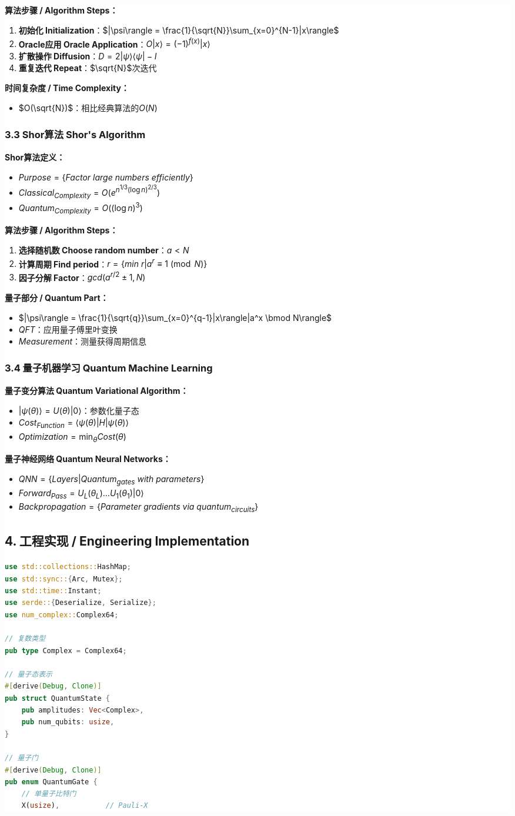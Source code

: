 **算法步骤 / Algorithm Steps：**

1. **初始化 Initialization**：$|\psi\rangle = \frac{1}{\sqrt{N}}\sum_{x=0}^{N-1}|x\rangle$
2. **Oracle应用 Oracle Application**：$O|x\rangle = (-1)^{f(x)}|x\rangle$
3. **扩散操作 Diffusion**：$D = 2|\psi\rangle\langle\psi| - I$
4. **重复迭代 Repeat**：$\sqrt{N}$次迭代

**时间复杂度 / Time Complexity：**

- $O(\sqrt{N})$：相比经典算法的$O(N)$

### 3.3 Shor算法 Shor's Algorithm

**Shor算法定义：**

- $Purpose = \{Factor\ large\ numbers\ efficiently\}$
- $Classical_{Complexity} = O(e^{n^{1/3}(\log n)^{2/3}})$
- $Quantum_{Complexity} = O((\log n)^3)$

**算法步骤 / Algorithm Steps：**

1. **选择随机数 Choose random number**：$a < N$
2. **计算周期 Find period**：$r = \{min\ r | a^r \equiv 1 \pmod{N}\}$
3. **因子分解 Factor**：$gcd(a^{r/2} \pm 1, N)$

**量子部分 / Quantum Part：**

- $|\psi\rangle = \frac{1}{\sqrt{q}}\sum_{x=0}^{q-1}|x\rangle|a^x \bmod N\rangle$
- $QFT$：应用量子傅里叶变换
- $Measurement$：测量获得周期信息

### 3.4 量子机器学习 Quantum Machine Learning

**量子变分算法 Quantum Variational Algorithm：**

- $|\psi(\theta)\rangle = U(\theta)|0\rangle$：参数化量子态
- $Cost_{Function} = \langle\psi(\theta)|H|\psi(\theta)\rangle$
- $Optimization = \min_{\theta} Cost(\theta)$

**量子神经网络 Quantum Neural Networks：**

- $QNN = \{Layers | Quantum_{gates}\ with\ parameters\}$
- $Forward_{Pass} = U_L(\theta_L)...U_1(\theta_1)|0\rangle$
- $Backpropagation = \{Parameter\ gradients\ via\ quantum_{circuits}\}$

## 4. 工程实现 / Engineering Implementation

```rust
use std::collections::HashMap;
use std::sync::{Arc, Mutex};
use std::time::Instant;
use serde::{Deserialize, Serialize};
use num_complex::Complex64;

// 复数类型
pub type Complex = Complex64;

// 量子态表示
#[derive(Debug, Clone)]
pub struct QuantumState {
    pub amplitudes: Vec<Complex>,
    pub num_qubits: usize,
}

// 量子门
#[derive(Debug, Clone)]
pub enum QuantumGate {
    // 单量子比特门
    X(usize),           // Pauli-X
```